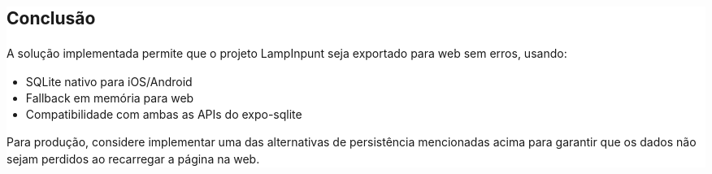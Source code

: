 ## Conclusão

A solução implementada permite que o projeto LampInpunt seja exportado para web sem erros, usando:

- SQLite nativo para iOS/Android
- Fallback em memória para web
- Compatibilidade com ambas as APIs do expo-sqlite

Para produção, considere implementar uma das alternativas de persistência mencionadas acima para garantir que os dados não sejam perdidos ao recarregar a página na web.
